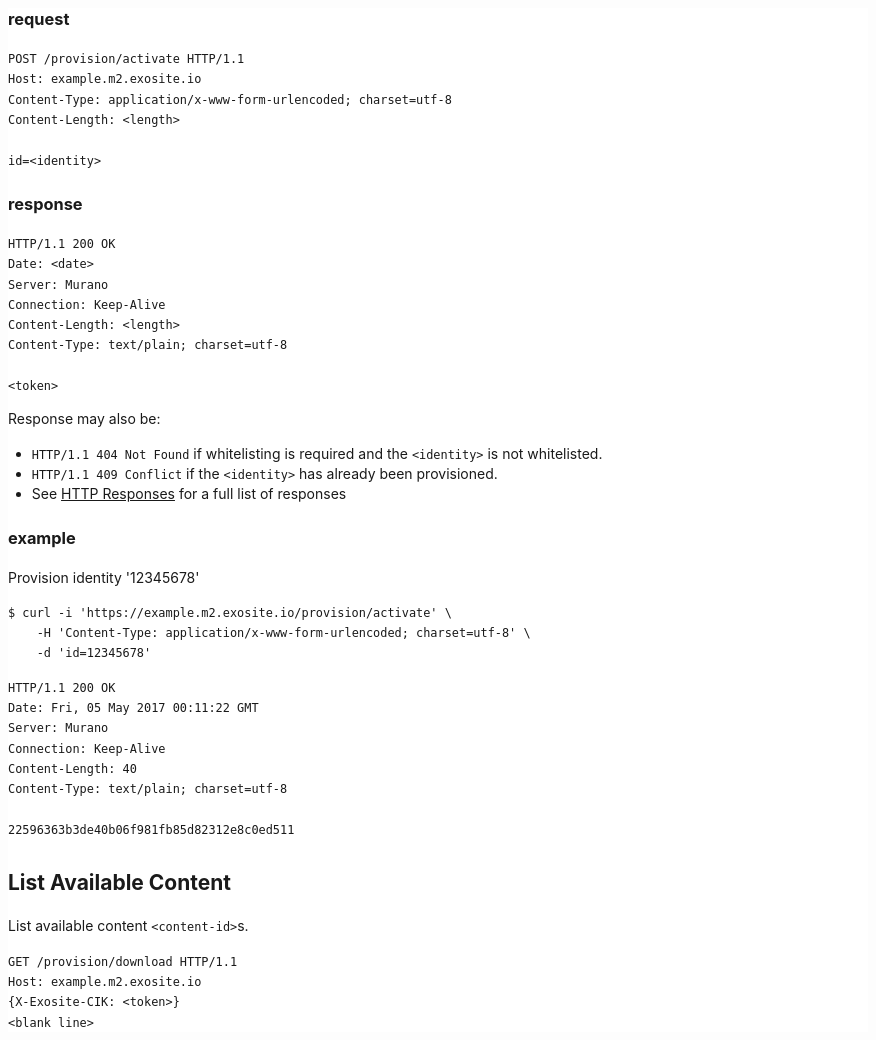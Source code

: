 ### request
```
POST /provision/activate HTTP/1.1
Host: example.m2.exosite.io
Content-Type: application/x-www-form-urlencoded; charset=utf-8
Content-Length: <length>

id=<identity>
```

### response
```
HTTP/1.1 200 OK
Date: <date>
Server: Murano
Connection: Keep-Alive
Content-Length: <length>
Content-Type: text/plain; charset=utf-8

<token>
```

Response may also be:

* `HTTP/1.1 404 Not Found` if whitelisting is required and the `<identity>` is not whitelisted.
* `HTTP/1.1 409 Conflict` if the `<identity>` has already been provisioned.
* See [HTTP Responses](#http-responses) for a full list of responses

### example
Provision identity '12345678'
```
$ curl -i 'https://example.m2.exosite.io/provision/activate' \
    -H 'Content-Type: application/x-www-form-urlencoded; charset=utf-8' \
    -d 'id=12345678'
```
```
HTTP/1.1 200 OK
Date: Fri, 05 May 2017 00:11:22 GMT
Server: Murano
Connection: Keep-Alive
Content-Length: 40
Content-Type: text/plain; charset=utf-8

22596363b3de40b06f981fb85d82312e8c0ed511
```

## List Available Content
List available content `<content-id>`s.

```
GET /provision/download HTTP/1.1
Host: example.m2.exosite.io
{X-Exosite-CIK: <token>}
<blank line>
```
